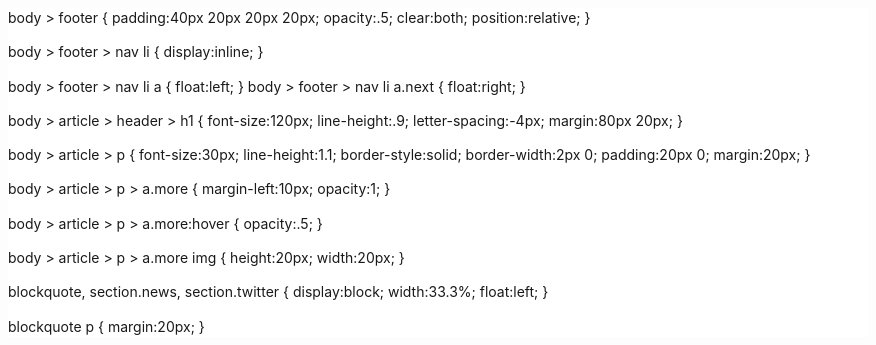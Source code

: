 body > footer {
	padding:40px 20px 20px 20px;
	opacity:.5;
	clear:both;
	position:relative;
}

body > footer > nav li {
	display:inline;
}

body > footer > nav li a {
	float:left;
}
body > footer > nav li a.next {
	float:right;
}

body > article > header > h1 {
	font-size:120px;
	line-height:.9;
	letter-spacing:-4px;
	margin:80px 20px;
}

body > article > p {
	font-size:30px;
	line-height:1.1;
	border-style:solid;
	border-width:2px 0;
	padding:20px 0;
	margin:20px;
}

body > article > p > a.more {
	margin-left:10px;
	opacity:1;
}

body > article > p > a.more:hover {
	opacity:.5;
}

body > article > p > a.more img {
	height:20px;
	width:20px;
}

blockquote, section.news, section.twitter {
	display:block;
	width:33.3%;
	float:left;
}

blockquote p {
	margin:20px;
}

